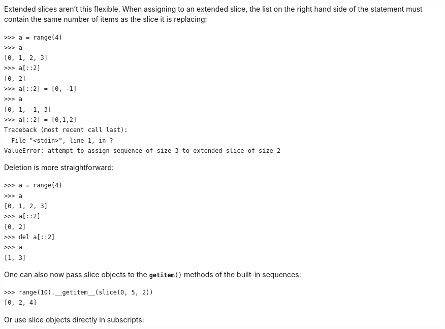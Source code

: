 Extended slices aren’t this flexible. When assigning to an extended slice, the list on the right hand side of the statement must contain the same number of items as the slice it is replacing:

<div class="highlight-default notranslate">

<div class="highlight">

    >>> a = range(4)
    >>> a
    [0, 1, 2, 3]
    >>> a[::2]
    [0, 2]
    >>> a[::2] = [0, -1]
    >>> a
    [0, 1, -1, 3]
    >>> a[::2] = [0,1,2]
    Traceback (most recent call last):
      File "<stdin>", line 1, in ?
    ValueError: attempt to assign sequence of size 3 to extended slice of size 2

</div>

</div>

Deletion is more straightforward:

<div class="highlight-default notranslate">

<div class="highlight">

    >>> a = range(4)
    >>> a
    [0, 1, 2, 3]
    >>> a[::2]
    [0, 2]
    >>> del a[::2]
    >>> a
    [1, 3]

</div>

</div>

One can also now pass slice objects to the <a href="../reference/datamodel.html#object.__getitem__" class="reference internal" title="object.__getitem__"><span class="pre"><code class="sourceCode python"><span class="fu">__getitem__</span>()</code></span></a> methods of the built-in sequences:

<div class="highlight-default notranslate">

<div class="highlight">

    >>> range(10).__getitem__(slice(0, 5, 2))
    [0, 2, 4]

</div>

</div>

Or use slice objects directly in subscripts:
